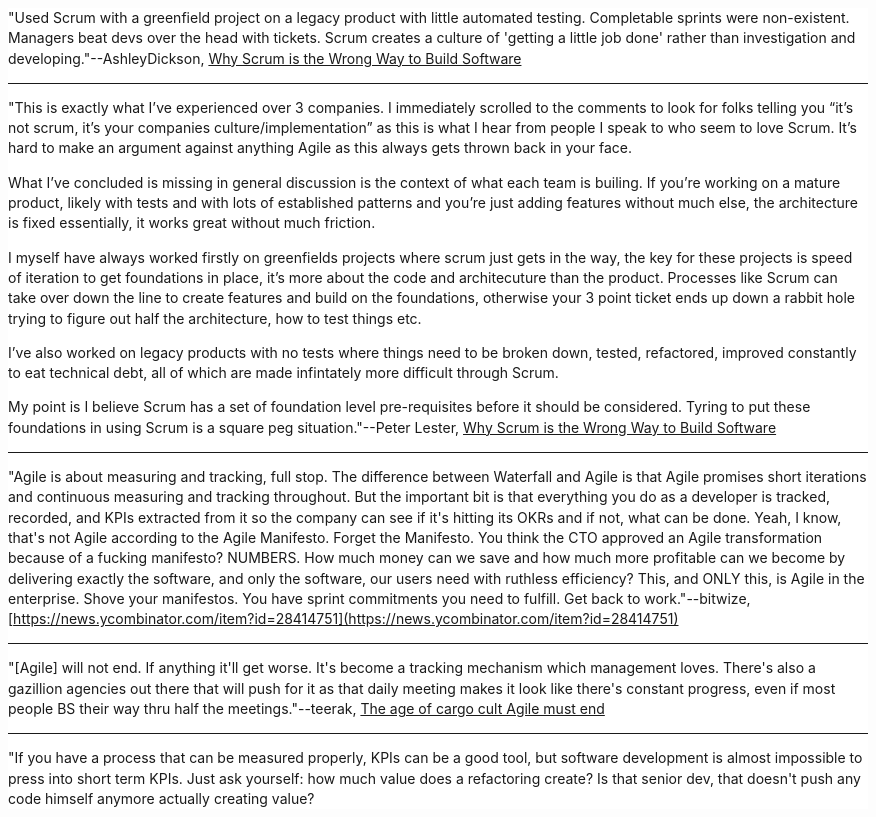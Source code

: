 "Used Scrum with a greenfield project on a legacy product with little automated testing. Completable sprints were non-existent. Managers beat devs over the head with tickets. Scrum creates a culture of 'getting a little job done' rather than investigation and developing."--AshleyDickson, [Why Scrum is the Wrong Way to Build Software](https://medium.com/@ard_adam/why-scrum-is-the-wrong-way-to-build-software-99d8994409e5)

---
"This is exactly what I’ve experienced over 3 companies. I immediately scrolled to the comments to look for folks telling you “it’s not scrum, it’s your companies culture/implementation” as this is what I hear from people I speak to who seem to love Scrum. It’s hard to make an argument against anything Agile as this always gets thrown back in your face.

What I’ve concluded is missing in general discussion is the context of what each team is builing. If you’re working on a mature product, likely with tests and with lots of established patterns and you’re just adding features without much else, the architecture is fixed essentially, it works great without much friction.

I myself have always worked firstly on greenfields projects where scrum just gets in the way, the key for these projects is speed of iteration to get foundations in place, it’s more about the code and architecuture than the product. Processes like Scrum can take over down the line to create features and build on the foundations, otherwise your 3 point ticket ends up down a rabbit hole trying to figure out half the architecture, how to test things etc.

I’ve also worked on legacy products with no tests where things need to be broken down, tested, refactored, improved constantly to eat technical debt, all of which are made infintately more difficult through Scrum.

My point is I believe Scrum has a set of foundation level pre-requisites before it should be considered. Tyring to put these foundations in using Scrum is a square peg situation."--Peter Lester, [Why Scrum is the Wrong Way to Build Software](https://medium.com/@ard_adam/why-scrum-is-the-wrong-way-to-build-software-99d8994409e5)

---
"Agile is about measuring and tracking, full stop. The difference between Waterfall and Agile is that Agile promises short iterations and continuous measuring and tracking throughout. But the important bit is that everything you do as a developer is tracked, recorded, and KPIs extracted from it so the company can see if it's hitting its OKRs and if not, what can be done.
Yeah, I know, that's not Agile according to the Agile Manifesto. Forget the Manifesto. You think the CTO approved an Agile transformation because of a fucking manifesto? NUMBERS. How much money can we save and how much more profitable can we become by delivering exactly the software, and only the software, our users need with ruthless efficiency? This, and ONLY this, is Agile in the enterprise. Shove your manifestos. You have sprint commitments you need to fulfill. Get back to work."--bitwize, [https://news.ycombinator.com/item?id=28414751](https://news.ycombinator.com/item?id=28414751)

---
"[Agile] will not end. If anything it'll get worse. It's become a tracking mechanism which management loves. There's also a gazillion agencies out there that will push for it as that daily meeting makes it look like there's constant progress, even if most people BS their way thru half the meetings."--teerak, [The age of cargo cult Agile must end](https://news.ycombinator.com/item?id=34886374)

---
"If you have a process that can be measured properly, KPIs can be a good tool, but software development is almost impossible to press into short term KPIs. Just ask yourself: how much value does a refactoring create? Is that senior dev, that doesn't push any code himself anymore actually creating value?
